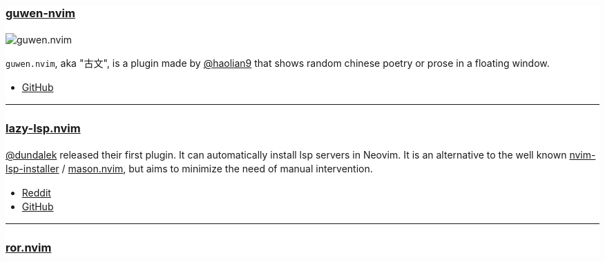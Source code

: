
<h3 id="new-guwen-nvim">
  <a href="#new-guwen-nvim">
    <span class="icon-text">
      <span class="icon">
        <i class="fa-solid fa-book"></i>
      </span>
      <span>guwen-nvim</span>
    </span>
  </a>
</h3>

![guwen.nvim](https://user-images.githubusercontent.com/506592/192170878-add3c0e4-17cf-4c59-8037-69f665ecd31b.png)

`guwen.nvim`, aka "古文", is a plugin made by [@haolian9] that shows random chinese poetry or prose in a floating window.

- [GitHub](https://github.com/haolian9/guwen.nvim)

---

<h3 id="new-lazy-lsp.nvim">
  <a href="#new-lazy-lsp.nvim">
    <span class="icon-text">
      <span class="icon">
        <i class="fa-solid fa-book"></i>
      </span>
      <span>lazy-lsp.nvim</span>
    </span>
  </a>
</h3>

[@dundalek] released their first plugin. It can automatically install lsp servers in Neovim. It is an alternative to the
well known [nvim-lsp-installer](https://github.com/williamboman/nvim-lsp-installer) /
[mason.nvim](https://github.com/williamboman/mason.nvim), but aims to minimize the need of manual intervention.

- [Reddit](https://www.reddit.com/r/neovim/comments/xno76g/introducing_lazylspnvim_lazily_auto_install_and/)
- [GitHub](https://github.com/dundalek/lazy-lsp.nvim)

---

<h3 id="new-ror.nvim">
  <a href="#new-ror.nvim">
    <span class="icon-text">
      <span class="icon">
        <i class="fa-solid fa-book"></i>
      </span>
      <span>ror.nvim</span>
    </span>
  </a>
</h3>


[@AckslD]: https://github.com/AckslD
[@mrjones2014]: https://github.com/mrjones2014
[@martineausimon]: https://github.com/martineausimon
[@olrtg]: https://github.com/olrtg
[@echasnovski]: https://github.com/echasnovski
[@ofirgall]: https://github.com/ofirgall
[@alex-laycalvert]: https://github.com/alex-laycalvert
[@haolian9]: https://github.com/haolian9
[@gennaro-tedesco]: https://github.com/gennaro-tedesco
[@dundalek]: https://github.com/dundalek
[@weizheheng]: https://github.com/weizheheng
[@Lommix]: https://github.com/Lommix